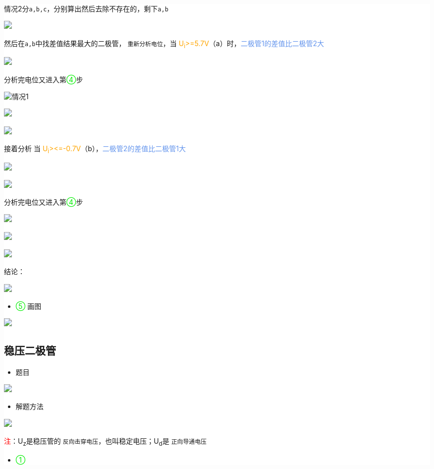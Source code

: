 情况2分`a,b,c`，分别算出然后去除不存在的，剩下`a,b`

![](https://image-1309791158.cos.ap-guangzhou.myqcloud.com/其他/QQ截图20220618163700.jpg)

然后在`a,b`中找差值结果最大的二极管， `重新分析电位`，当  <font color='orange'>U<sub>i</sub>>=5.7V</font>（a）时，<font color='cornflowerblue'>二极管1的差值比二极管2大</font>

![](https://image-1309791158.cos.ap-guangzhou.myqcloud.com/其他/QQ截图20220618165955.jpg)

分析完电位又进入第<font color='gree'>④</font>步

![情况1](https://image-1309791158.cos.ap-guangzhou.myqcloud.com/其他/QQ截图20220618170246.jpg)

![](https://image-1309791158.cos.ap-guangzhou.myqcloud.com/其他/QQ截图20220618170742.jpg)

![](https://image-1309791158.cos.ap-guangzhou.myqcloud.com/其他/QQ截图20220618170825.jpg)

接着分析 当 <font color='orange'>U<sub>i</sub>><=-0.7V</font>（b），<font color='cornflowerblue'>二极管2的差值比二极管1大</font>

![](https://image-1309791158.cos.ap-guangzhou.myqcloud.com/其他/QQ截图20220618171937.jpg)

![](https://image-1309791158.cos.ap-guangzhou.myqcloud.com/其他/QQ截图20220618172231.jpg)

分析完电位又进入第<font color='gree'>④</font>步

![](https://image-1309791158.cos.ap-guangzhou.myqcloud.com/其他/QQ截图20220618172904.jpg)

![](https://image-1309791158.cos.ap-guangzhou.myqcloud.com/其他/QQ截图20220618170742.jpg)

![](https://image-1309791158.cos.ap-guangzhou.myqcloud.com/其他/QQ截图20220618173100.jpg)

结论：

![](https://image-1309791158.cos.ap-guangzhou.myqcloud.com/其他/QQ截图20220618173218.jpg)

- <font color='gree'>⑤</font> 画图

![](https://image-1309791158.cos.ap-guangzhou.myqcloud.com/其他/QQ截图20220618173442.jpg)

##  稳压二极管

- 题目

![](https://image-1309791158.cos.ap-guangzhou.myqcloud.com/其他/QQ截图20220618174126.jpg)

- 解题方法

![](https://image-1309791158.cos.ap-guangzhou.myqcloud.com/其他/QQ截图20220618174211.jpg)

<font color='red'>注</font>：U<sub>z</sub>是稳压管的 `反向击穿电压`，也叫稳定电压；U<sub>d</sub>是 `正向导通电压`

- <font color='gree'>①</font> 
